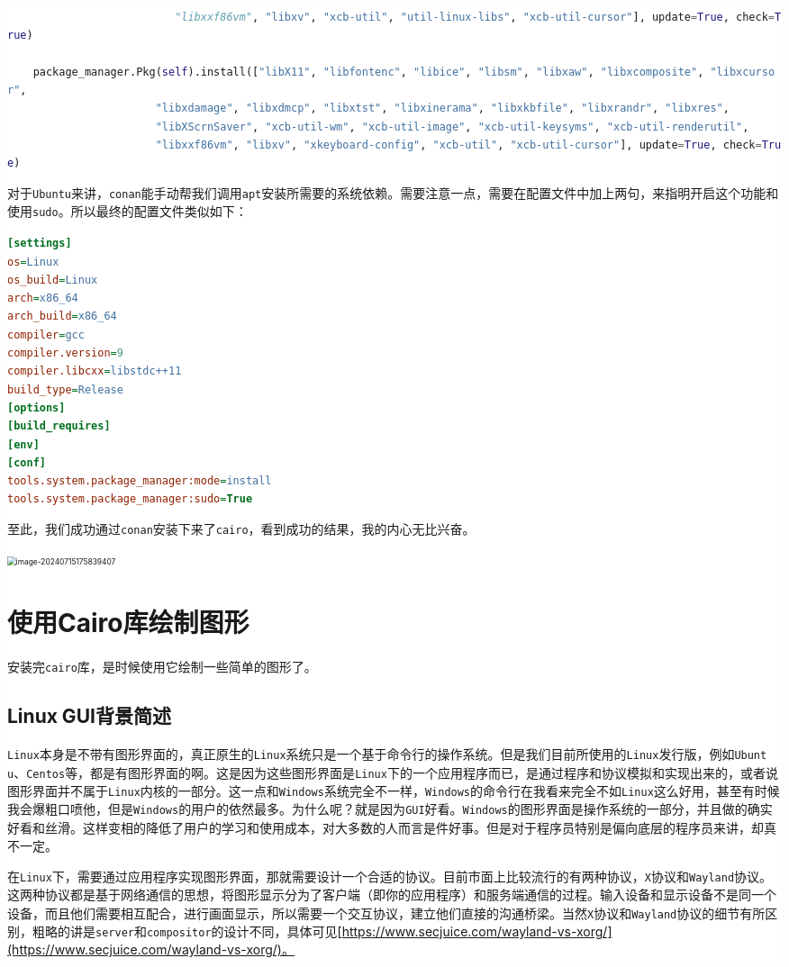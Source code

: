 ```python
                          "libxxf86vm", "libxv", "xcb-util", "util-linux-libs", "xcb-util-cursor"], update=True, check=True)

    package_manager.Pkg(self).install(["libX11", "libfontenc", "libice", "libsm", "libxaw", "libxcomposite", "libxcursor",
                       "libxdamage", "libxdmcp", "libxtst", "libxinerama", "libxkbfile", "libxrandr", "libxres",
                       "libXScrnSaver", "xcb-util-wm", "xcb-util-image", "xcb-util-keysyms", "xcb-util-renderutil",
                       "libxxf86vm", "libxv", "xkeyboard-config", "xcb-util", "xcb-util-cursor"], update=True, check=True)
```

对于`Ubuntu`来讲，`conan`能手动帮我们调用`apt`安装所需要的系统依赖。需要注意一点，需要在配置文件中加上两句，来指明开启这个功能和使用`sudo`。所以最终的配置文件类似如下：

```ini
[settings]
os=Linux
os_build=Linux
arch=x86_64
arch_build=x86_64
compiler=gcc
compiler.version=9
compiler.libcxx=libstdc++11
build_type=Release
[options]
[build_requires]
[env]
[conf]
tools.system.package_manager:mode=install
tools.system.package_manager:sudo=True
```

至此，我们成功通过`conan`安装下来了`cairo`，看到成功的结果，我的内心无比兴奋。

<img src="https://img-blog.csdnimg.cn/direct/8bccf94aaab943ffa2d25b919f9d17a4.png" alt="image-20240715175839407" style="zoom:60%;" />

# 使用Cairo库绘制图形

安装完`cairo`库，是时候使用它绘制一些简单的图形了。

## Linux GUI背景简述

`Linux`本身是不带有图形界面的，真正原生的`Linux`系统只是一个基于命令行的操作系统。但是我们目前所使用的`Linux`发行版，例如`Ubuntu`、`Centos`等，都是有图形界面的啊。这是因为这些图形界面是`Linux`下的一个应用程序而已，是通过程序和协议模拟和实现出来的，或者说图形界面并不属于`Linux`内核的一部分。这一点和`Windows`系统完全不一样，`Windows`的命令行在我看来完全不如`Linux`这么好用，甚至有时候我会爆粗口喷他，但是`Windows`的用户的依然最多。为什么呢？就是因为`GUI`好看。`Windows`的图形界面是操作系统的一部分，并且做的确实好看和丝滑。这样变相的降低了用户的学习和使用成本，对大多数的人而言是件好事。但是对于程序员特别是偏向底层的程序员来讲，却真不一定。

在`Linux`下，需要通过应用程序实现图形界面，那就需要设计一个合适的协议。目前市面上比较流行的有两种协议，`X`协议和`Wayland`协议。这两种协议都是基于网络通信的思想，将图形显示分为了客户端（即你的应用程序）和服务端通信的过程。输入设备和显示设备不是同一个设备，而且他们需要相互配合，进行画面显示，所以需要一个交互协议，建立他们直接的沟通桥梁。当然`X`协议和`Wayland`协议的细节有所区别，粗略的讲是`server`和`compositor`的设计不同，具体可见[https://www.secjuice.com/wayland-vs-xorg/](https://www.secjuice.com/wayland-vs-xorg/)。
